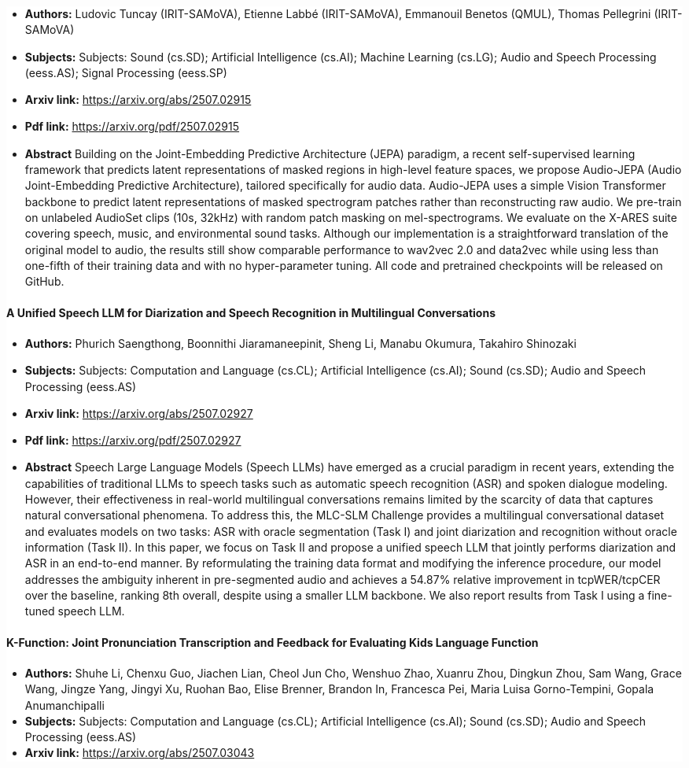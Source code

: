  - **Authors:** Ludovic Tuncay (IRIT-SAMoVA), Etienne Labbé (IRIT-SAMoVA), Emmanouil Benetos (QMUL), Thomas Pellegrini (IRIT-SAMoVA)
 - **Subjects:** Subjects:
Sound (cs.SD); Artificial Intelligence (cs.AI); Machine Learning (cs.LG); Audio and Speech Processing (eess.AS); Signal Processing (eess.SP)
 - **Arxiv link:** https://arxiv.org/abs/2507.02915

 - **Pdf link:** https://arxiv.org/pdf/2507.02915

 - **Abstract**
 Building on the Joint-Embedding Predictive Architecture (JEPA) paradigm, a recent self-supervised learning framework that predicts latent representations of masked regions in high-level feature spaces, we propose Audio-JEPA (Audio Joint-Embedding Predictive Architecture), tailored specifically for audio data. Audio-JEPA uses a simple Vision Transformer backbone to predict latent representations of masked spectrogram patches rather than reconstructing raw audio. We pre-train on unlabeled AudioSet clips (10s, 32kHz) with random patch masking on mel-spectrograms. We evaluate on the X-ARES suite covering speech, music, and environmental sound tasks. Although our implementation is a straightforward translation of the original model to audio, the results still show comparable performance to wav2vec 2.0 and data2vec while using less than one-fifth of their training data and with no hyper-parameter tuning. All code and pretrained checkpoints will be released on GitHub.
#### A Unified Speech LLM for Diarization and Speech Recognition in Multilingual Conversations
 - **Authors:** Phurich Saengthong, Boonnithi Jiaramaneepinit, Sheng Li, Manabu Okumura, Takahiro Shinozaki
 - **Subjects:** Subjects:
Computation and Language (cs.CL); Artificial Intelligence (cs.AI); Sound (cs.SD); Audio and Speech Processing (eess.AS)
 - **Arxiv link:** https://arxiv.org/abs/2507.02927

 - **Pdf link:** https://arxiv.org/pdf/2507.02927

 - **Abstract**
 Speech Large Language Models (Speech LLMs) have emerged as a crucial paradigm in recent years, extending the capabilities of traditional LLMs to speech tasks such as automatic speech recognition (ASR) and spoken dialogue modeling. However, their effectiveness in real-world multilingual conversations remains limited by the scarcity of data that captures natural conversational phenomena. To address this, the MLC-SLM Challenge provides a multilingual conversational dataset and evaluates models on two tasks: ASR with oracle segmentation (Task I) and joint diarization and recognition without oracle information (Task II). In this paper, we focus on Task II and propose a unified speech LLM that jointly performs diarization and ASR in an end-to-end manner. By reformulating the training data format and modifying the inference procedure, our model addresses the ambiguity inherent in pre-segmented audio and achieves a 54.87\% relative improvement in tcpWER/tcpCER over the baseline, ranking 8th overall, despite using a smaller LLM backbone. We also report results from Task I using a fine-tuned speech LLM.
#### K-Function: Joint Pronunciation Transcription and Feedback for Evaluating Kids Language Function
 - **Authors:** Shuhe Li, Chenxu Guo, Jiachen Lian, Cheol Jun Cho, Wenshuo Zhao, Xuanru Zhou, Dingkun Zhou, Sam Wang, Grace Wang, Jingze Yang, Jingyi Xu, Ruohan Bao, Elise Brenner, Brandon In, Francesca Pei, Maria Luisa Gorno-Tempini, Gopala Anumanchipalli
 - **Subjects:** Subjects:
Computation and Language (cs.CL); Artificial Intelligence (cs.AI); Sound (cs.SD); Audio and Speech Processing (eess.AS)
 - **Arxiv link:** https://arxiv.org/abs/2507.03043
